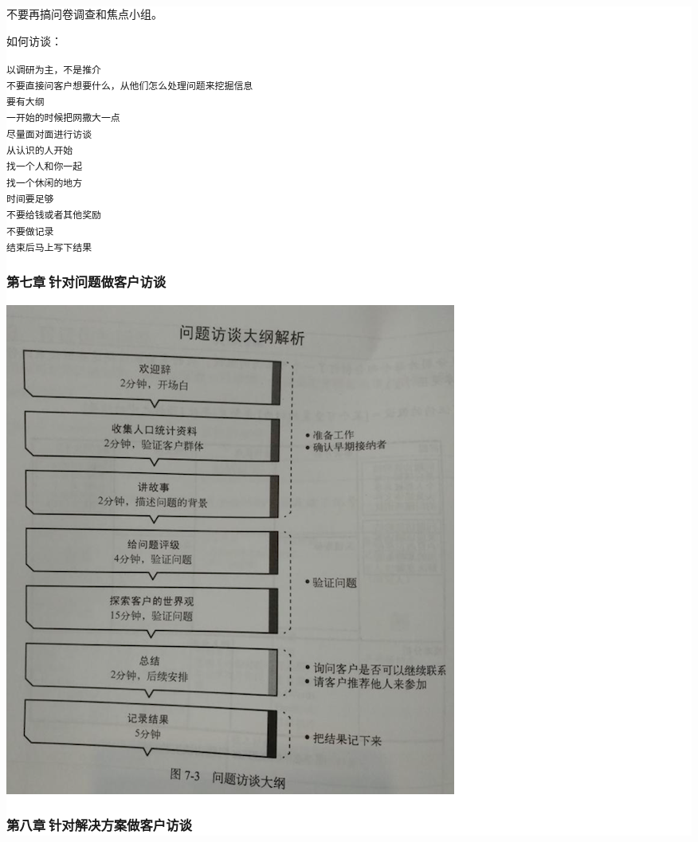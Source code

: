 不要再搞问卷调查和焦点小组。

如何访谈：

    以调研为主，不是推介
    不要直接问客户想要什么，从他们怎么处理问题来挖掘信息
    要有大纲
    一开始的时候把网撒大一点
    尽量面对面进行访谈
    从认识的人开始
    找一个人和你一起
    找一个休闲的地方
    时间要足够
    不要给钱或者其他奖励
    不要做记录
    结束后马上写下结果

### 第七章 针对问题做客户访谈

![问题访谈大纲](/assert/img/lean-5.png)

### 第八章 针对解决方案做客户访谈
